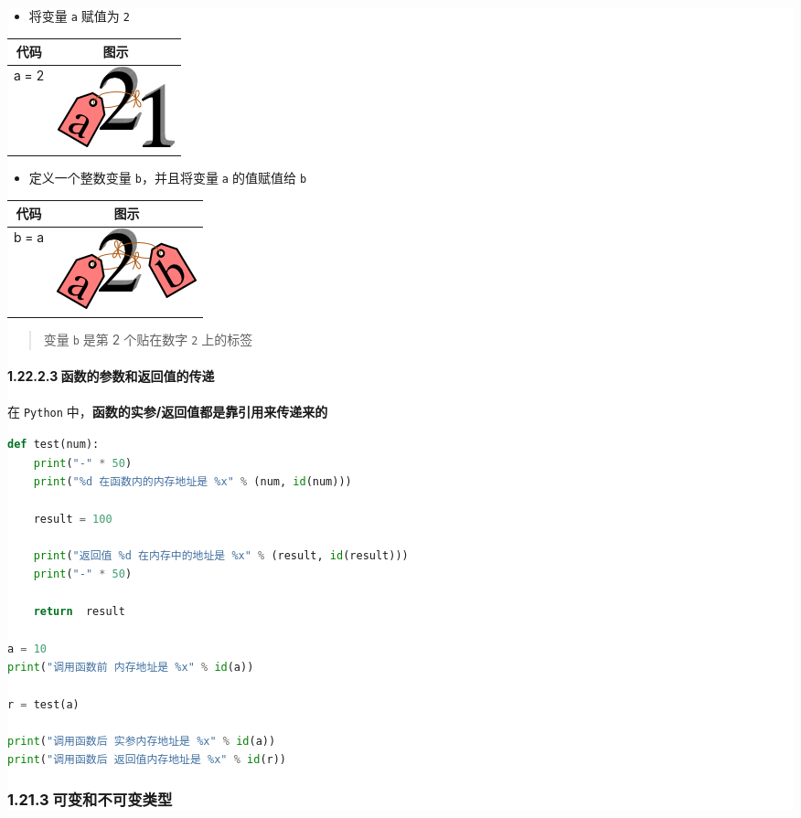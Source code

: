 * 将变量 `a` 赋值为 `2`

| 代码 | 图示 |
| :---: | :---: |
| a = 2 | ![005_a2tag](assets/005_a2tag.png)![005_1](assets/005_1.png)|

* 定义一个整数变量 `b`，并且将变量 `a` 的值赋值给 `b`

| 代码 | 图示 |
| :---: | :---: |
| b = a | ![006_ab2tag](assets/006_ab2tag.png)|

> 变量 `b` 是第 2 个贴在数字 `2` 上的标签

#### 1.22.2.3 函数的参数和返回值的传递

在 `Python` 中，**函数的实参/返回值都是靠引用来传递来的**

```python
def test(num):
    print("-" * 50)
    print("%d 在函数内的内存地址是 %x" % (num, id(num)))

    result = 100

    print("返回值 %d 在内存中的地址是 %x" % (result, id(result)))
    print("-" * 50)

    return  result

a = 10
print("调用函数前 内存地址是 %x" % id(a))

r = test(a)

print("调用函数后 实参内存地址是 %x" % id(a))
print("调用函数后 返回值内存地址是 %x" % id(r))
```

### 1.21.3 可变和不可变类型
